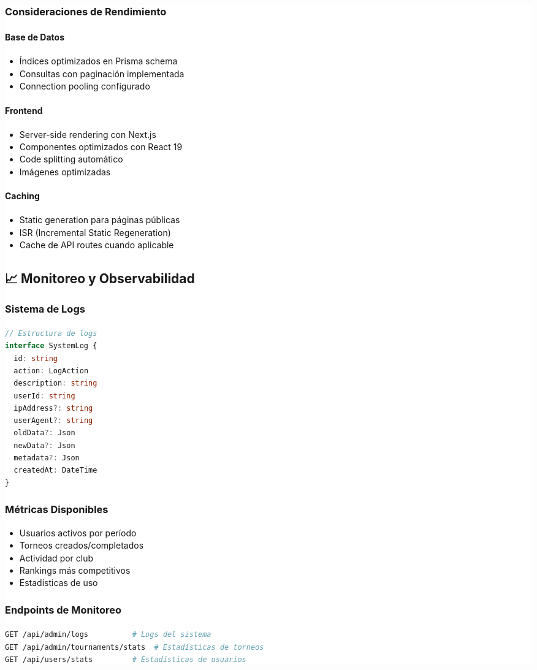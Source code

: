 ### Consideraciones de Rendimiento

#### Base de Datos
- Índices optimizados en Prisma schema
- Consultas con paginación implementada
- Connection pooling configurado

#### Frontend
- Server-side rendering con Next.js
- Componentes optimizados con React 19
- Code splitting automático
- Imágenes optimizadas

#### Caching
- Static generation para páginas públicas
- ISR (Incremental Static Regeneration)
- Cache de API routes cuando aplicable

## 📈 Monitoreo y Observabilidad

### Sistema de Logs

```typescript
// Estructura de logs
interface SystemLog {
  id: string
  action: LogAction
  description: string
  userId: string
  ipAddress?: string
  userAgent?: string
  oldData?: Json
  newData?: Json
  metadata?: Json
  createdAt: DateTime
}
```

### Métricas Disponibles
- Usuarios activos por período
- Torneos creados/completados
- Actividad por club
- Rankings más competitivos
- Estadísticas de uso

### Endpoints de Monitoreo

```bash
GET /api/admin/logs          # Logs del sistema
GET /api/admin/tournaments/stats  # Estadísticas de torneos
GET /api/users/stats         # Estadísticas de usuarios
```

